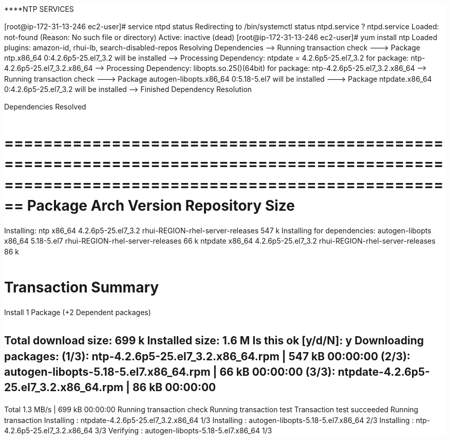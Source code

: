 ****NTP SERVICES

[root@ip-172-31-13-246 ec2-user]# service ntpd status
Redirecting to /bin/systemctl status  ntpd.service
? ntpd.service
   Loaded: not-found (Reason: No such file or directory)
   Active: inactive (dead)
[root@ip-172-31-13-246 ec2-user]# yum install ntp
Loaded plugins: amazon-id, rhui-lb, search-disabled-repos
Resolving Dependencies
--> Running transaction check
---> Package ntp.x86_64 0:4.2.6p5-25.el7_3.2 will be installed
--> Processing Dependency: ntpdate = 4.2.6p5-25.el7_3.2 for package: ntp-4.2.6p5-25.el7_3.2.x86_64
--> Processing Dependency: libopts.so.25()(64bit) for package: ntp-4.2.6p5-25.el7_3.2.x86_64
--> Running transaction check
---> Package autogen-libopts.x86_64 0:5.18-5.el7 will be installed
---> Package ntpdate.x86_64 0:4.2.6p5-25.el7_3.2 will be installed
--> Finished Dependency Resolution

Dependencies Resolved

=========================================================================================================================================
 Package                      Arch                Version                            Repository                                     Size
=========================================================================================================================================
Installing:
 ntp                          x86_64              4.2.6p5-25.el7_3.2                 rhui-REGION-rhel-server-releases              547 k
Installing for dependencies:
 autogen-libopts              x86_64              5.18-5.el7                         rhui-REGION-rhel-server-releases               66 k
 ntpdate                      x86_64              4.2.6p5-25.el7_3.2                 rhui-REGION-rhel-server-releases               86 k

Transaction Summary
=========================================================================================================================================
Install  1 Package (+2 Dependent packages)

Total download size: 699 k
Installed size: 1.6 M
Is this ok [y/d/N]: y
Downloading packages:
(1/3): ntp-4.2.6p5-25.el7_3.2.x86_64.rpm                                                                          | 547 kB  00:00:00
(2/3): autogen-libopts-5.18-5.el7.x86_64.rpm                                                                      |  66 kB  00:00:00
(3/3): ntpdate-4.2.6p5-25.el7_3.2.x86_64.rpm                                                                      |  86 kB  00:00:00
-----------------------------------------------------------------------------------------------------------------------------------------
Total                                                                                                    1.3 MB/s | 699 kB  00:00:00
Running transaction check
Running transaction test
Transaction test succeeded
Running transaction
  Installing : ntpdate-4.2.6p5-25.el7_3.2.x86_64                                                                                     1/3
  Installing : autogen-libopts-5.18-5.el7.x86_64                                                                                     2/3
  Installing : ntp-4.2.6p5-25.el7_3.2.x86_64                                                                                         3/3
  Verifying  : autogen-libopts-5.18-5.el7.x86_64                                                                                     1/3